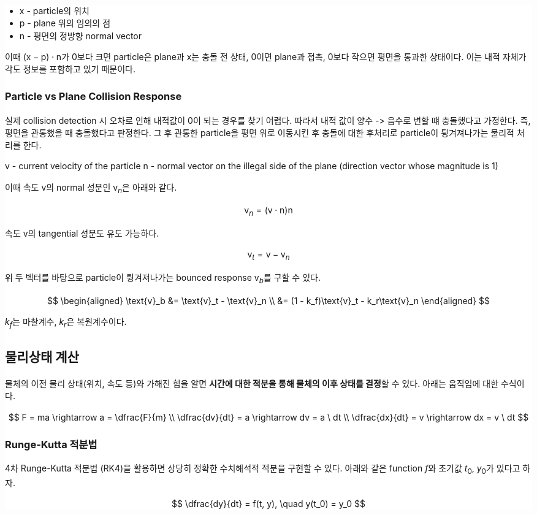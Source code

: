 * $\text{x}$ - particle의 위치
* $\text{p}$ - plane 위의 임의의 점
* $\text{n}$ - 평면의 정방향 normal vector  



이때 $(\text{x} - \text{p}) \cdot \text{n}$가 0보다 크면 particle은 plane과 $\text{x}$는 충돌 전 상태, 0이면 plane과 접촉, 0보다 작으면 평면을 통과한 상태이다. 이는 내적 자체가 각도 정보를 포함하고 있기 때문이다.  

### Particle vs Plane Collision Response

실제 collision detection 시  오차로 인해 내적값이 0이 되는 경우를 찾기 어렵다. 따라서 내적 값이 양수 -> 음수로 변할 떄 충돌했다고 가정한다. 즉, 평면을 관통했을 때 충돌했다고 판정한다. 그 후 관통한 particle을 평면 위로 이동시킨 후 충돌에 대한 후처리로 particle이 튕겨져나가는 물리적 처리를 한다.

$\text{v}$ - current velocity of the particle
$\text{n}$ - normal vector on the illegal side of the plane (direction vector whose magnitude is 1)

이때 속도 $\text{v}$의 normal 성분인 $\text{v}_n$은 아래와 같다.

$$
\text{v}_n = (\text{v} \cdot \text{n})\text{n}
$$

속도 $\text{v}$의 tangential 성분도 유도 가능하다.

$$
\text{v}_t = \text{v} - \text{v}_n
$$

위 두 벡터를 바탕으로 particle이 튕겨져나가는 bounced response $\text{v}_b$를 구할 수 있다.

$$
\begin{aligned}
  \text{v}_b &= \text{v}_t - \text{v}_n \\
  &= (1 - k_f)\text{v}_t - k_r\text{v}_n
\end{aligned}
$$

$k_f$는 마찰계수, $k_r$은 복원계수이다.

## 물리상태 계산

물체의 이전 물리 상태(위치, 속도 등)와 가해진 힘을 알면 **시간에 대한 적분을 통해 물체의 이후 상태를 결정**할 수 있다. 아래는 움직임에 대한 수식이다.

$$
F = ma \rightarrow a = \dfrac{F}{m} \\
\dfrac{dv}{dt} = a \rightarrow dv = a \ dt \\
\dfrac{dx}{dt} = v \rightarrow dx = v \ dt
$$

### Runge-Kutta 적분법

4차 Runge-Kutta 적분법 (RK4)을 활용하면 상당히 정확한 수치해석적 적분을 구현할 수 있다. 아래와 같은 function $f$와 초기값 $t_0$, $y_0$가 있다고 하자.

$$
\dfrac{dy}{dt} = f(t, y), \quad y(t_0) = y_0
$$
